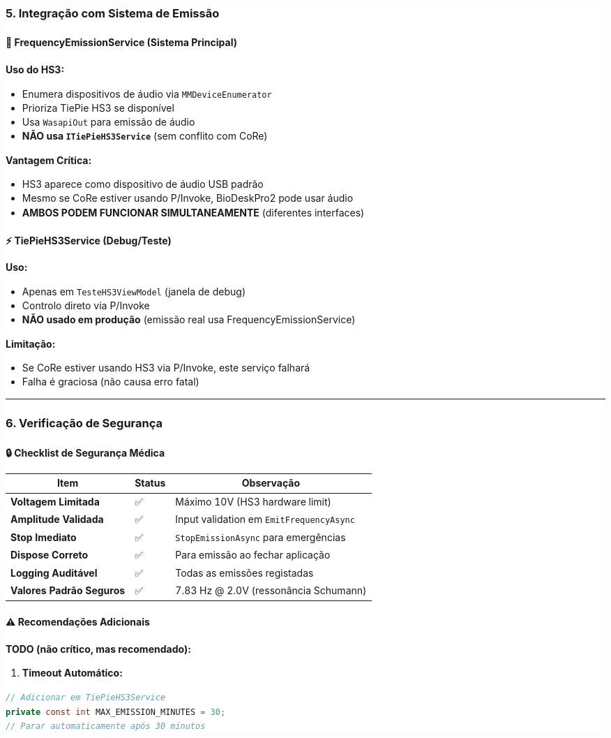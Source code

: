 ### 5. Integração com Sistema de Emissão

#### 🎵 FrequencyEmissionService (Sistema Principal)

**Uso do HS3:**
- Enumera dispositivos de áudio via `MMDeviceEnumerator`
- Prioriza TiePie HS3 se disponível
- Usa `WasapiOut` para emissão de áudio
- **NÃO usa `ITiePieHS3Service`** (sem conflito com CoRe)

**Vantagem Crítica:**
- HS3 aparece como dispositivo de áudio USB padrão
- Mesmo se CoRe estiver usando P/Invoke, BioDeskPro2 pode usar áudio
- **AMBOS PODEM FUNCIONAR SIMULTANEAMENTE** (diferentes interfaces)

#### ⚡ TiePieHS3Service (Debug/Teste)

**Uso:**
- Apenas em `TesteHS3ViewModel` (janela de debug)
- Controlo direto via P/Invoke
- **NÃO usado em produção** (emissão real usa FrequencyEmissionService)

**Limitação:**
- Se CoRe estiver usando HS3 via P/Invoke, este serviço falhará
- Falha é graciosa (não causa erro fatal)

---

### 6. Verificação de Segurança

#### 🔒 Checklist de Segurança Médica

| Item | Status | Observação |
|------|--------|------------|
| **Voltagem Limitada** | ✅ | Máximo 10V (HS3 hardware limit) |
| **Amplitude Validada** | ✅ | Input validation em `EmitFrequencyAsync` |
| **Stop Imediato** | ✅ | `StopEmissionAsync` para emergências |
| **Dispose Correto** | ✅ | Para emissão ao fechar aplicação |
| **Logging Auditável** | ✅ | Todas as emissões registadas |
| **Valores Padrão Seguros** | ✅ | 7.83 Hz @ 2.0V (ressonância Schumann) |

#### ⚠️ Recomendações Adicionais

**TODO (não crítico, mas recomendado):**

1. **Timeout Automático:**
```csharp
// Adicionar em TiePieHS3Service
private const int MAX_EMISSION_MINUTES = 30;
// Parar automaticamente após 30 minutos
```
